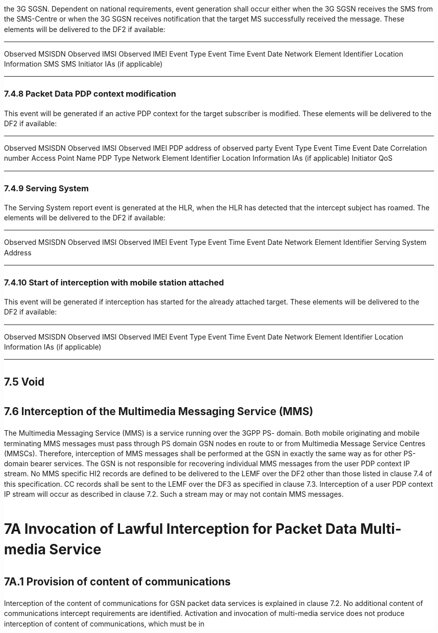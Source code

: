 the 3G SGSN. Dependent on national requirements, event generation shall occur
either when the 3G SGSN receives the SMS from the SMS-Centre or when the 3G
SGSN receives notification that the target MS successfully received the
message. These elements will be delivered to the DF2 if available:
* * *
Observed MSISDN Observed IMSI Observed IMEI Event Type Event Time Event Date
Network Element Identifier Location Information SMS SMS Initiator IAs (if
applicable)
* * *
### 7.4.8 Packet Data PDP context modification
This event will be generated if an active PDP context for the target
subscriber is modified. These elements will be delivered to the DF2 if
available:
* * *
Observed MSISDN Observed IMSI Observed IMEI PDP address of observed party
Event Type Event Time Event Date Correlation number Access Point Name PDP Type
Network Element Identifier Location Information IAs (if applicable) Initiator
QoS
* * *
### 7.4.9 Serving System
The Serving System report event is generated at the HLR, when the HLR has
detected that the intercept subject has roamed. The elements will be delivered
to the DF2 if available:
* * *
Observed MSISDN Observed IMSI Observed IMEI Event Type Event Time Event Date
Network Element Identifier Serving System Address
* * *
### 7.4.10 Start of interception with mobile station attached
This event will be generated if interception has started for the already
attached target. These elements will be delivered to the DF2 if available:
* * *
Observed MSISDN Observed IMSI Observed IMEI Event Type Event Time Event Date
Network Element Identifier Location Information IAs (if applicable)
* * *
## 7.5 Void
## 7.6 Interception of the Multimedia Messaging Service (MMS)
The Multimedia Messaging Service (MMS) is a service running over the 3GPP PS-
domain. Both mobile originating and mobile terminating MMS messages must pass
through PS domain GSN nodes en route to or from Multimedia Message Service
Centres (MMSCs). Therefore, interception of MMS messages shall be performed at
the GSN in exactly the same way as for other PS-domain bearer services.
The GSN is not responsible for recovering individual MMS messages from the
user PDP context IP stream.
No MMS specific HI2 records are defined to be delivered to the LEMF over the
DF2 other than those listed in clause 7.4 of this specification. CC records
shall be sent to the LEMF over the DF3 as specified in clause 7.3.
Interception of a user PDP context IP stream will occur as described in clause
7.2. Such a stream may or may not contain MMS messages.
# 7A Invocation of Lawful Interception for Packet Data Multi-media Service
## 7A.1 Provision of content of communications
Interception of the content of communications for GSN packet data services is
explained in clause 7.2. No additional content of communications intercept
requirements are identified. Activation and invocation of multi-media service
does not produce interception of content of communications, which must be in